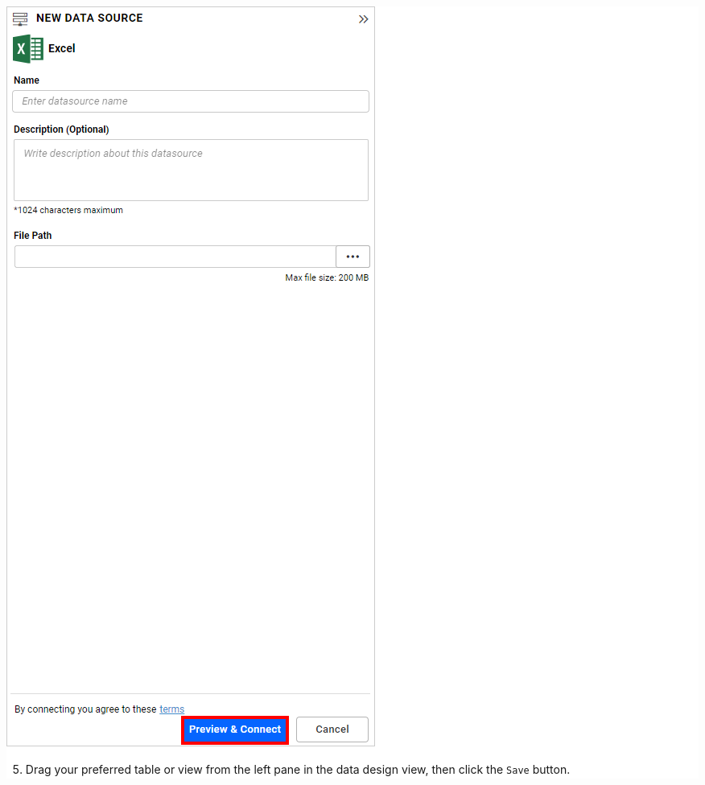 ![Connect button](/static/assets/visualizing-data/visualization-widgets/images/connectbutton.png)

5.  Drag your preferred table or view from the left pane in the data design view, then click the `Save` button.
